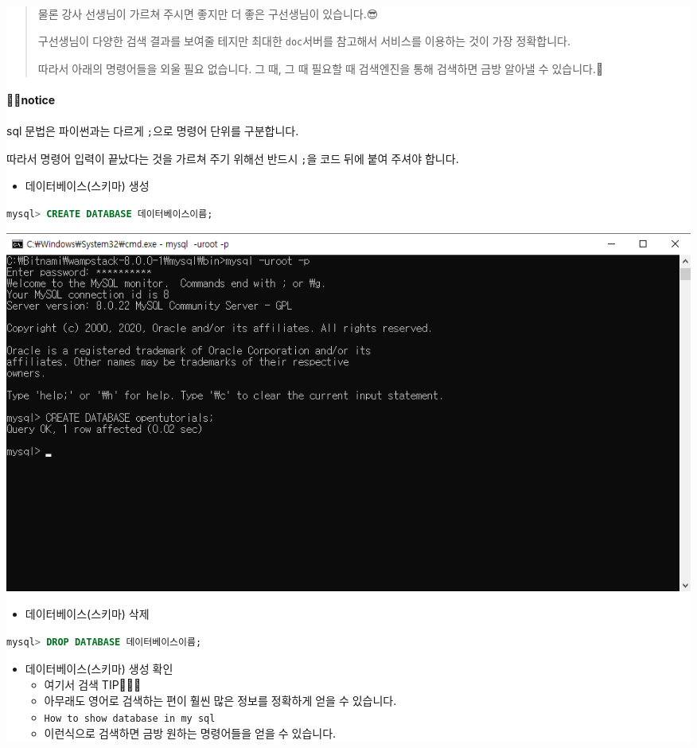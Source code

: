 > 물론 강사 선생님이 가르쳐 주시면 좋지만 더 좋은 구선생님이 있습니다.😎
>
> 구선생님이 다양한 검색 결과를 보여줄 테지만 최대한 `doc`서버를 참고해서 서비스를 이용하는 것이 가장 정확합니다. 
>
> 따라서 아래의 명령어들을 외울 필요 없습니다. 그 때, 그 때 필요할 때 검색엔진을 통해 검색하면 금방 알아낼 수 있습니다.🤩



#### ☝🏻notice

sql 문법은 파이썬과는 다르게 `;`으로 명령어 단위를 구분합니다.

따라서 명령어 입력이 끝났다는 것을 가르쳐 주기 위해선 반드시 `;`을 코드 뒤에 붙여 주셔야 합니다. 



- 데이터베이스(스키마) 생성 

```sql
mysql> CREATE DATABASE 데이터베이스이름;
```



![image-20201228004320389](README.assets/image-20201228004320389.png)



- 데이터베이스(스키마) 삭제

```sql
mysql> DROP DATABASE 데이터베이스이름;
```



- 데이터베이스(스키마) 생성 확인 
  - 여기서 검색 TIP👩🏻‍🏫
  - 아무래도 영어로 검색하는 편이 훨씬 많은 정보를 정확하게 얻을 수 있습니다.
  - `How to show database in my sql`
  - 이런식으로 검색하면 금방 원하는 명령어들을 얻을 수 있습니다.
